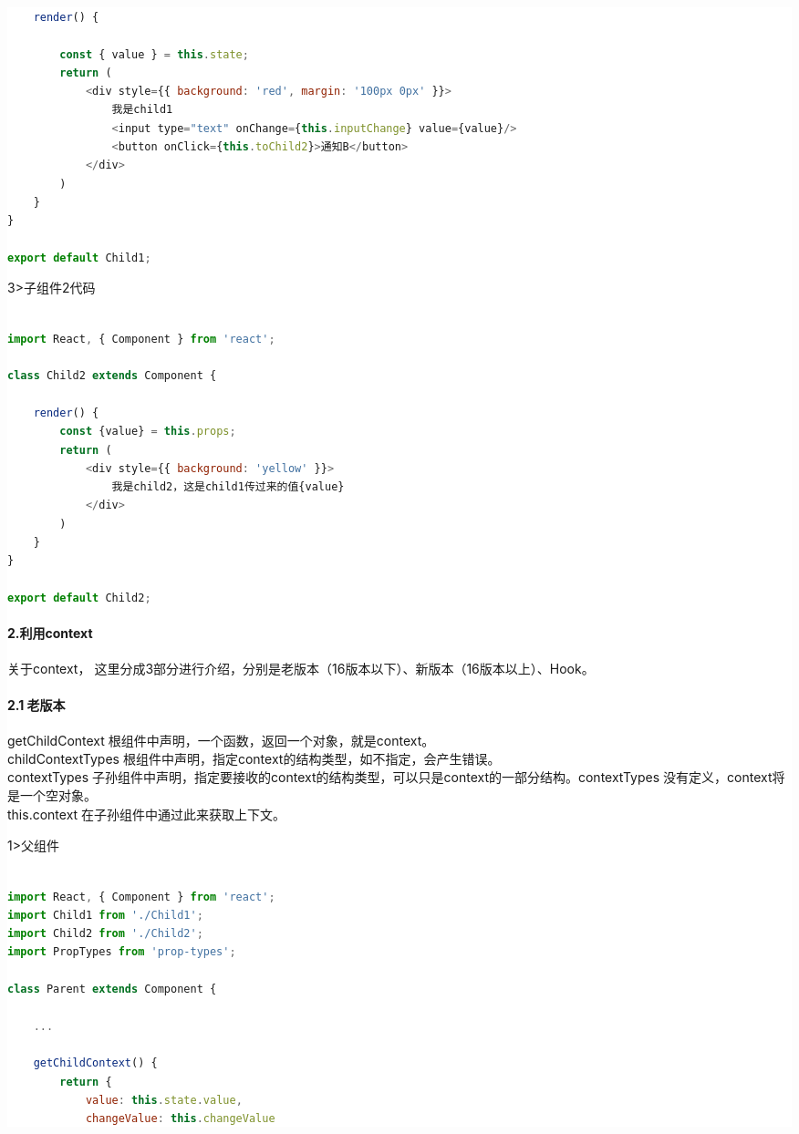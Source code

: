 ```` javascript
    render() {

        const { value } = this.state;
        return (
            <div style={{ background: 'red', margin: '100px 0px' }}>
                我是child1
                <input type="text" onChange={this.inputChange} value={value}/>
                <button onClick={this.toChild2}>通知B</button>
            </div>
        )
    }
}

export default Child1;

````

3>子组件2代码

```` javascript

import React, { Component } from 'react';

class Child2 extends Component {

    render() {
        const {value} = this.props;
        return (
            <div style={{ background: 'yellow' }}>
                我是child2，这是child1传过来的值{value}
            </div>
        )
    }
}

export default Child2;

````

#### 2.利用context
关于context， 这里分成3部分进行介绍，分别是老版本（16版本以下）、新版本（16版本以上）、Hook。

#### 2.1 老版本

getChildContext 根组件中声明，一个函数，返回一个对象，就是context。<br />
childContextTypes 根组件中声明，指定context的结构类型，如不指定，会产生错误。<br />
contextTypes 子孙组件中声明，指定要接收的context的结构类型，可以只是context的一部分结构。contextTypes 没有定义，context将是一个空对象。<br />
this.context 在子孙组件中通过此来获取上下文。<br />

1>父组件
````javascript

import React, { Component } from 'react';
import Child1 from './Child1';
import Child2 from './Child2';
import PropTypes from 'prop-types';

class Parent extends Component {

    ...

    getChildContext() { 
        return {
            value: this.state.value,
            changeValue: this.changeValue
````